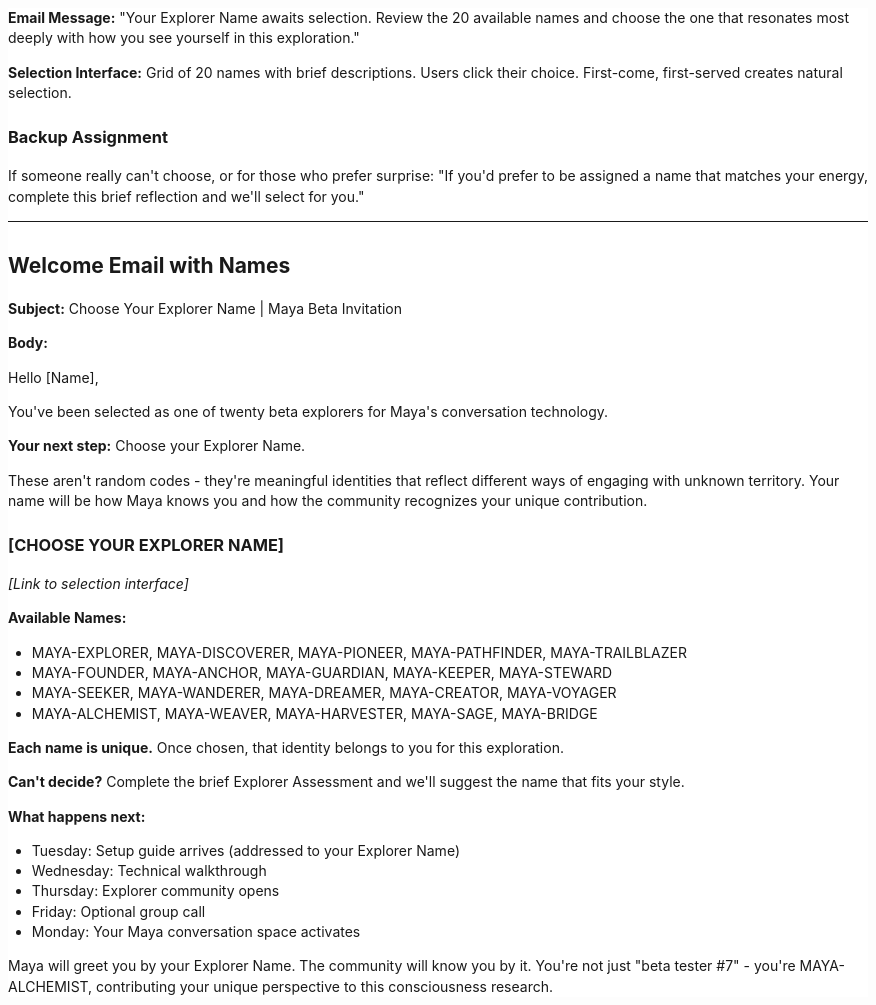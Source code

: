 **Email Message:**
"Your Explorer Name awaits selection. Review the 20 available names and choose the one that resonates most deeply with how you see yourself in this exploration."

**Selection Interface:**
Grid of 20 names with brief descriptions. Users click their choice. First-come, first-served creates natural selection.

### Backup Assignment
If someone really can't choose, or for those who prefer surprise:
"If you'd prefer to be assigned a name that matches your energy, complete this brief reflection and we'll select for you."

---

## Welcome Email with Names

**Subject:** Choose Your Explorer Name | Maya Beta Invitation

**Body:**

Hello [Name],

You've been selected as one of twenty beta explorers for Maya's conversation technology.

**Your next step:** Choose your Explorer Name.

These aren't random codes - they're meaningful identities that reflect different ways of engaging with unknown territory. Your name will be how Maya knows you and how the community recognizes your unique contribution.

### **[CHOOSE YOUR EXPLORER NAME]**
*[Link to selection interface]*

**Available Names:**
- MAYA-EXPLORER, MAYA-DISCOVERER, MAYA-PIONEER, MAYA-PATHFINDER, MAYA-TRAILBLAZER
- MAYA-FOUNDER, MAYA-ANCHOR, MAYA-GUARDIAN, MAYA-KEEPER, MAYA-STEWARD
- MAYA-SEEKER, MAYA-WANDERER, MAYA-DREAMER, MAYA-CREATOR, MAYA-VOYAGER
- MAYA-ALCHEMIST, MAYA-WEAVER, MAYA-HARVESTER, MAYA-SAGE, MAYA-BRIDGE

**Each name is unique.** Once chosen, that identity belongs to you for this exploration.

**Can't decide?** Complete the brief Explorer Assessment and we'll suggest the name that fits your style.

**What happens next:**
- Tuesday: Setup guide arrives (addressed to your Explorer Name)
- Wednesday: Technical walkthrough
- Thursday: Explorer community opens
- Friday: Optional group call
- Monday: Your Maya conversation space activates

Maya will greet you by your Explorer Name. The community will know you by it. You're not just "beta tester #7" - you're MAYA-ALCHEMIST, contributing your unique perspective to this consciousness research.
